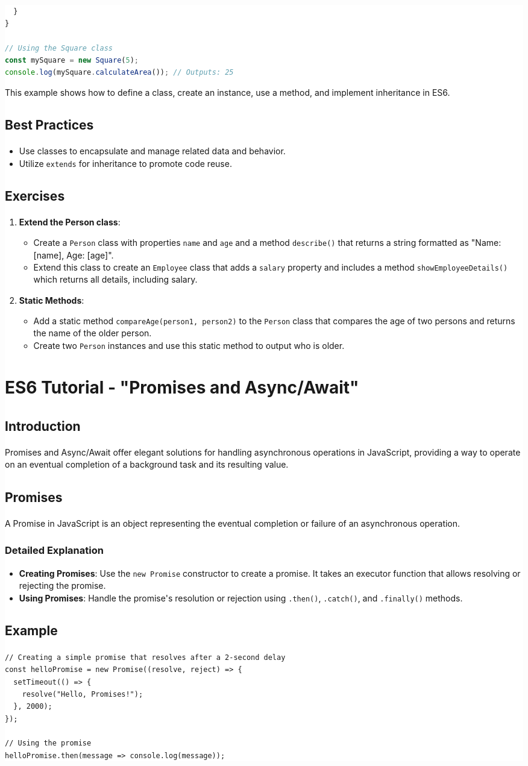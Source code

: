 ```javascript
  }
}

// Using the Square class
const mySquare = new Square(5);
console.log(mySquare.calculateArea()); // Outputs: 25
```
This example shows how to define a class, create an instance, use a method, and implement inheritance in ES6.

## Best Practices
- Use classes to encapsulate and manage related data and behavior.
- Utilize `extends` for inheritance to promote code reuse.

## Exercises

1. **Extend the Person class**:
   - Create a `Person` class with properties `name` and `age` and a method `describe()` that returns a string formatted as "Name: [name], Age: [age]".
   - Extend this class to create an `Employee` class that adds a `salary` property and includes a method `showEmployeeDetails()` which returns all details, including salary.

2. **Static Methods**:
   - Add a static method `compareAge(person1, person2)` to the `Person` class that compares the age of two persons and returns the name of the older person.
   - Create two `Person` instances and use this static method to output who is older.

# ES6 Tutorial - "Promises and Async/Await"

## Introduction
Promises and Async/Await offer elegant solutions for handling asynchronous operations in JavaScript, providing a way to operate on an eventual completion of a background task and its resulting value.

## Promises
A Promise in JavaScript is an object representing the eventual completion or failure of an asynchronous operation.

### Detailed Explanation
- **Creating Promises**: Use the `new Promise` constructor to create a promise. It takes an executor function that allows resolving or rejecting the promise.
- **Using Promises**: Handle the promise's resolution or rejection using `.then()`, `.catch()`, and `.finally()` methods.

## Example
```
// Creating a simple promise that resolves after a 2-second delay
const helloPromise = new Promise((resolve, reject) => {
  setTimeout(() => {
    resolve("Hello, Promises!");
  }, 2000);
});

// Using the promise
helloPromise.then(message => console.log(message));
```
